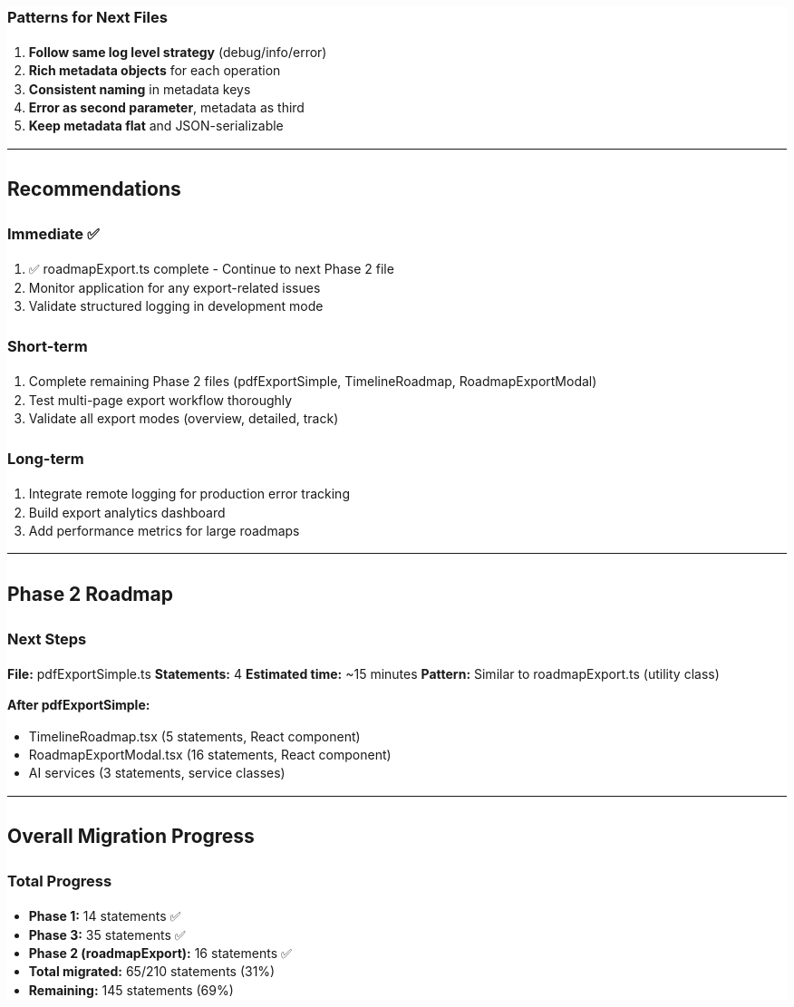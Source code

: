 ### Patterns for Next Files
1. **Follow same log level strategy** (debug/info/error)
2. **Rich metadata objects** for each operation
3. **Consistent naming** in metadata keys
4. **Error as second parameter**, metadata as third
5. **Keep metadata flat** and JSON-serializable

---

## Recommendations

### Immediate ✅
1. ✅ roadmapExport.ts complete - Continue to next Phase 2 file
2. Monitor application for any export-related issues
3. Validate structured logging in development mode

### Short-term
1. Complete remaining Phase 2 files (pdfExportSimple, TimelineRoadmap, RoadmapExportModal)
2. Test multi-page export workflow thoroughly
3. Validate all export modes (overview, detailed, track)

### Long-term
1. Integrate remote logging for production error tracking
2. Build export analytics dashboard
3. Add performance metrics for large roadmaps

---

## Phase 2 Roadmap

### Next Steps
**File:** pdfExportSimple.ts
**Statements:** 4
**Estimated time:** ~15 minutes
**Pattern:** Similar to roadmapExport.ts (utility class)

**After pdfExportSimple:**
- TimelineRoadmap.tsx (5 statements, React component)
- RoadmapExportModal.tsx (16 statements, React component)
- AI services (3 statements, service classes)

---

## Overall Migration Progress

### Total Progress
- **Phase 1:** 14 statements ✅
- **Phase 3:** 35 statements ✅
- **Phase 2 (roadmapExport):** 16 statements ✅
- **Total migrated:** 65/210 statements (31%)
- **Remaining:** 145 statements (69%)
